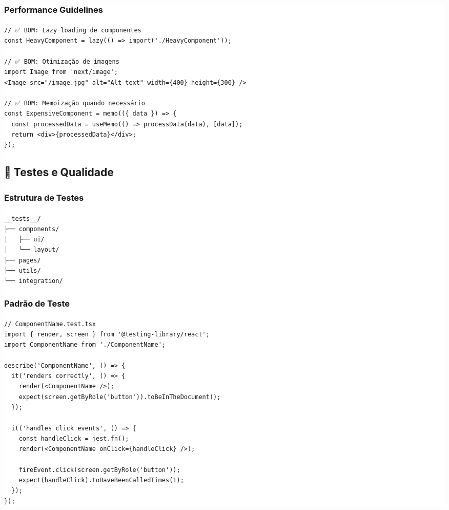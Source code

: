 ### **Performance Guidelines**
```tsx
// ✅ BOM: Lazy loading de componentes
const HeavyComponent = lazy(() => import('./HeavyComponent'));

// ✅ BOM: Otimização de imagens
import Image from 'next/image';
<Image src="/image.jpg" alt="Alt text" width={400} height={300} />

// ✅ BOM: Memoização quando necessário
const ExpensiveComponent = memo(({ data }) => {
  const processedData = useMemo(() => processData(data), [data]);
  return <div>{processedData}</div>;
});
```

## 🧪 Testes e Qualidade

### **Estrutura de Testes**
```
__tests__/
├── components/
│   ├── ui/
│   └── layout/
├── pages/
├── utils/
└── integration/
```

### **Padrão de Teste**
```tsx
// ComponentName.test.tsx
import { render, screen } from '@testing-library/react';
import ComponentName from './ComponentName';

describe('ComponentName', () => {
  it('renders correctly', () => {
    render(<ComponentName />);
    expect(screen.getByRole('button')).toBeInTheDocument();
  });
  
  it('handles click events', () => {
    const handleClick = jest.fn();
    render(<ComponentName onClick={handleClick} />);
    
    fireEvent.click(screen.getByRole('button'));
    expect(handleClick).toHaveBeenCalledTimes(1);
  });
});
```
